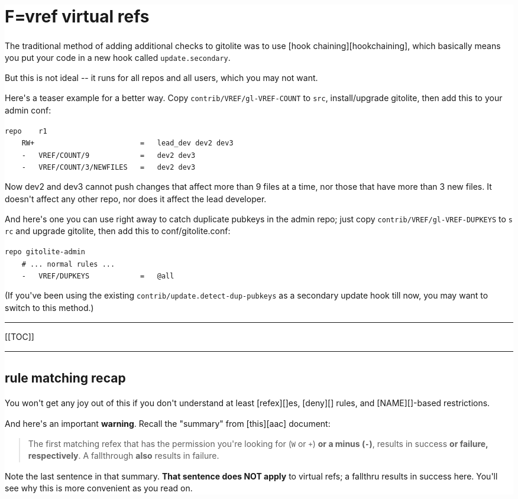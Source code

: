 # F=vref virtual refs

The traditional method of adding additional checks to gitolite was to use [hook
chaining][hookchaining], which basically means you put your code in a new
hook called `update.secondary`.

But this is not ideal -- it runs for all repos and all users, which you may
not want.

Here's a teaser example for a better way.  Copy `contrib/VREF/gl-VREF-COUNT`
to `src`, install/upgrade gitolite, then add this to your admin conf:

    repo    r1
        RW+                         =   lead_dev dev2 dev3
        -   VREF/COUNT/9            =   dev2 dev3
        -   VREF/COUNT/3/NEWFILES   =   dev2 dev3

Now dev2 and dev3 cannot push changes that affect more than 9 files at a time,
nor those that have more than 3 new files.  It doesn't affect any other repo,
nor does it affect the lead developer.

And here's one you can use right away to catch duplicate pubkeys in the admin
repo; just copy `contrib/VREF/gl-VREF-DUPKEYS` to `src` and upgrade gitolite,
then add this to conf/gitolite.conf:

    repo gitolite-admin
        # ... normal rules ...
        -   VREF/DUPKEYS            =   @all

(If you've been using the existing `contrib/update.detect-dup-pubkeys` as a
secondary update hook till now, you may want to switch to this method.)

----

[[TOC]]

----

## rule matching recap

You won't get any joy out of this if you don't understand at least
[refex][]es, [deny][] rules, and [NAME][]-based restrictions.

And here's an important **warning**.  Recall the "summary" from [this][aac]
document:

>   The first matching refex that has the permission you're looking for (`W`
>   or `+`) **or a minus (`-`)**, results in success **or failure,
>   respectively**.  A fallthrough **also** results in failure.

Note the last sentence in that summary.  **That sentence does NOT apply** to
virtual refs; a fallthru results in success here.  You'll see why this is more
convenient as you read on.
